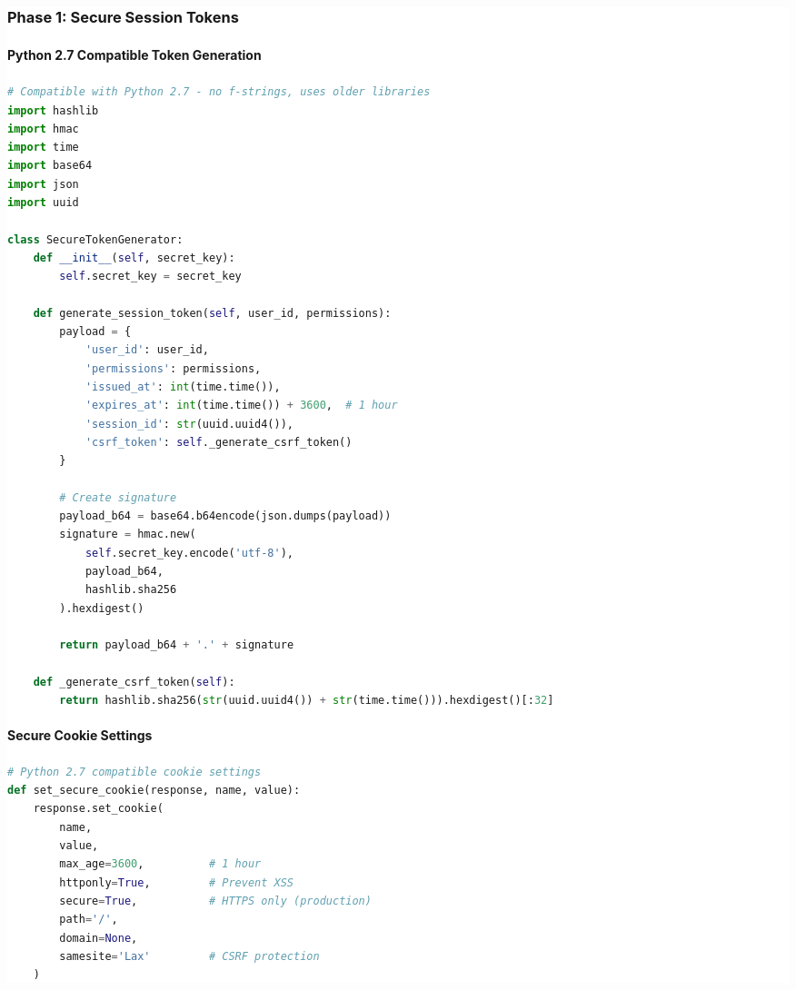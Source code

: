 ### Phase 1: Secure Session Tokens

#### Python 2.7 Compatible Token Generation
```python
# Compatible with Python 2.7 - no f-strings, uses older libraries
import hashlib
import hmac
import time
import base64
import json
import uuid

class SecureTokenGenerator:
    def __init__(self, secret_key):
        self.secret_key = secret_key
    
    def generate_session_token(self, user_id, permissions):
        payload = {
            'user_id': user_id,
            'permissions': permissions,
            'issued_at': int(time.time()),
            'expires_at': int(time.time()) + 3600,  # 1 hour
            'session_id': str(uuid.uuid4()),
            'csrf_token': self._generate_csrf_token()
        }
        
        # Create signature
        payload_b64 = base64.b64encode(json.dumps(payload))
        signature = hmac.new(
            self.secret_key.encode('utf-8'),
            payload_b64,
            hashlib.sha256
        ).hexdigest()
        
        return payload_b64 + '.' + signature
    
    def _generate_csrf_token(self):
        return hashlib.sha256(str(uuid.uuid4()) + str(time.time())).hexdigest()[:32]
```

#### Secure Cookie Settings
```python
# Python 2.7 compatible cookie settings
def set_secure_cookie(response, name, value):
    response.set_cookie(
        name,
        value,
        max_age=3600,          # 1 hour
        httponly=True,         # Prevent XSS
        secure=True,           # HTTPS only (production)
        path='/',
        domain=None,
        samesite='Lax'         # CSRF protection
    )
```
